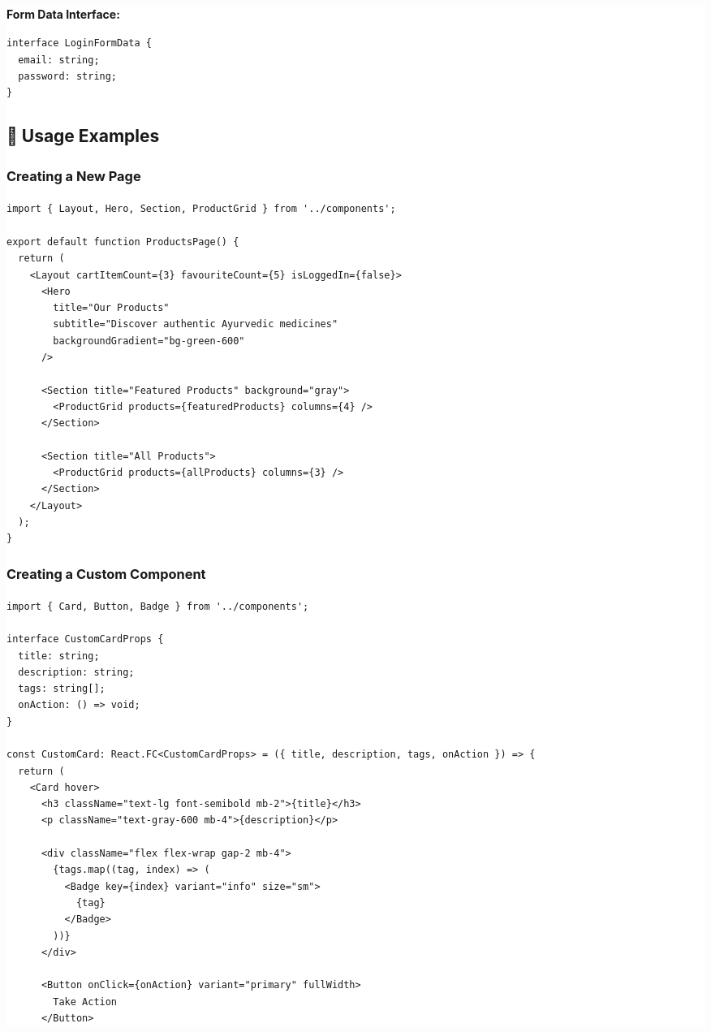 **Form Data Interface:**
```tsx
interface LoginFormData {
  email: string;
  password: string;
}
```

## 🎯 Usage Examples

### Creating a New Page
```tsx
import { Layout, Hero, Section, ProductGrid } from '../components';

export default function ProductsPage() {
  return (
    <Layout cartItemCount={3} favouriteCount={5} isLoggedIn={false}>
      <Hero
        title="Our Products"
        subtitle="Discover authentic Ayurvedic medicines"
        backgroundGradient="bg-green-600"
      />
      
      <Section title="Featured Products" background="gray">
        <ProductGrid products={featuredProducts} columns={4} />
      </Section>
      
      <Section title="All Products">
        <ProductGrid products={allProducts} columns={3} />
      </Section>
    </Layout>
  );
}
```

### Creating a Custom Component
```tsx
import { Card, Button, Badge } from '../components';

interface CustomCardProps {
  title: string;
  description: string;
  tags: string[];
  onAction: () => void;
}

const CustomCard: React.FC<CustomCardProps> = ({ title, description, tags, onAction }) => {
  return (
    <Card hover>
      <h3 className="text-lg font-semibold mb-2">{title}</h3>
      <p className="text-gray-600 mb-4">{description}</p>
      
      <div className="flex flex-wrap gap-2 mb-4">
        {tags.map((tag, index) => (
          <Badge key={index} variant="info" size="sm">
            {tag}
          </Badge>
        ))}
      </div>
      
      <Button onClick={onAction} variant="primary" fullWidth>
        Take Action
      </Button>
```